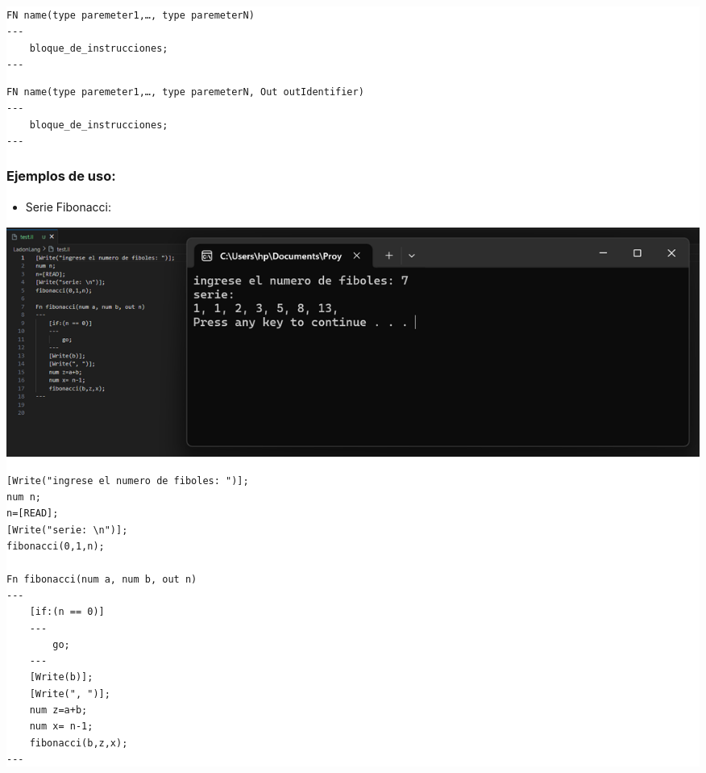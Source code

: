 ```
FN name(type paremeter1,…, type paremeterN)
---
    bloque_de_instrucciones;
---
```

```
FN name(type paremeter1,…, type paremeterN, Out outIdentifier)
---
    bloque_de_instrucciones;
---
```

### Ejemplos de uso:

* Serie Fibonacci:

![Imagen de consola de la serie fibonnaci hecha con LadonLang](Images/Examples/fibonnacci-serie-example.png)

```
[Write("ingrese el numero de fiboles: ")];
num n;
n=[READ];
[Write("serie: \n")];
fibonacci(0,1,n);

Fn fibonacci(num a, num b, out n) 
---
    [if:(n == 0)]
    ---
        go;
    ---
    [Write(b)];
    [Write(", ")];
    num z=a+b;
    num x= n-1;
    fibonacci(b,z,x);
---
```
